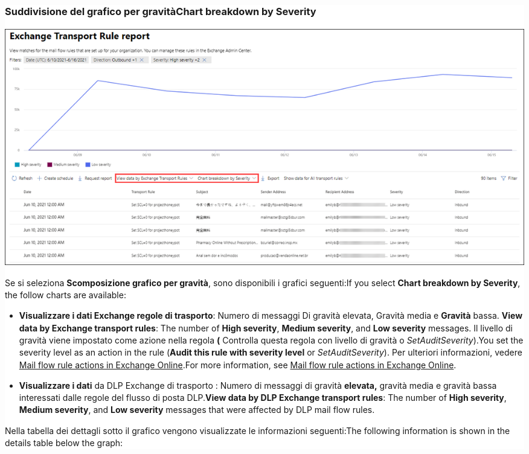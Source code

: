 ### <a name="chart-breakdown-by-severity"></a><span data-ttu-id="5fe0c-165">Suddivisione del grafico per gravità</span><span class="sxs-lookup"><span data-stu-id="5fe0c-165">Chart breakdown by Severity</span></span>

![Visualizzazione gravità per Exchange regole di trasporto nel report Exchange regole di trasporto](../../media/transport-rule-report-etr-severity-view.png)

<span data-ttu-id="5fe0c-167">Se si seleziona **Scomposizione grafico per gravità**, sono disponibili i grafici seguenti:</span><span class="sxs-lookup"><span data-stu-id="5fe0c-167">If you select **Chart breakdown by Severity**, the follow charts are available:</span></span>

- <span data-ttu-id="5fe0c-168">**Visualizzare i dati Exchange regole di trasporto**: Numero di messaggi Di gravità elevata, Gravità media e  **Gravità** bassa. </span><span class="sxs-lookup"><span data-stu-id="5fe0c-168">**View data by Exchange transport rules**: The number of **High severity**, **Medium severity**, and **Low severity** messages.</span></span> <span data-ttu-id="5fe0c-169">Il livello di gravità viene impostato come azione nella regola **(** Controlla questa regola con livello di gravità o _SetAuditSeverity_).</span><span class="sxs-lookup"><span data-stu-id="5fe0c-169">You set the severity level as an action in the rule (**Audit this rule with severity level** or _SetAuditSeverity_).</span></span> <span data-ttu-id="5fe0c-170">Per ulteriori informazioni, vedere [Mail flow rule actions in Exchange Online](/Exchange/security-and-compliance/mail-flow-rules/mail-flow-rule-actions).</span><span class="sxs-lookup"><span data-stu-id="5fe0c-170">For more information, see [Mail flow rule actions in Exchange Online](/Exchange/security-and-compliance/mail-flow-rules/mail-flow-rule-actions).</span></span>

- <span data-ttu-id="5fe0c-171">**Visualizzare i dati** da DLP Exchange di trasporto : Numero di messaggi  di gravità **elevata,** gravità media e gravità bassa interessati dalle regole del flusso di posta DLP.</span><span class="sxs-lookup"><span data-stu-id="5fe0c-171">**View data by DLP Exchange transport rules**: The number of **High severity**, **Medium severity**, and **Low severity** messages that were affected by DLP mail flow rules.</span></span>

<span data-ttu-id="5fe0c-172">Nella tabella dei dettagli sotto il grafico vengono visualizzate le informazioni seguenti:</span><span class="sxs-lookup"><span data-stu-id="5fe0c-172">The following information is shown in the details table below the graph:</span></span>
